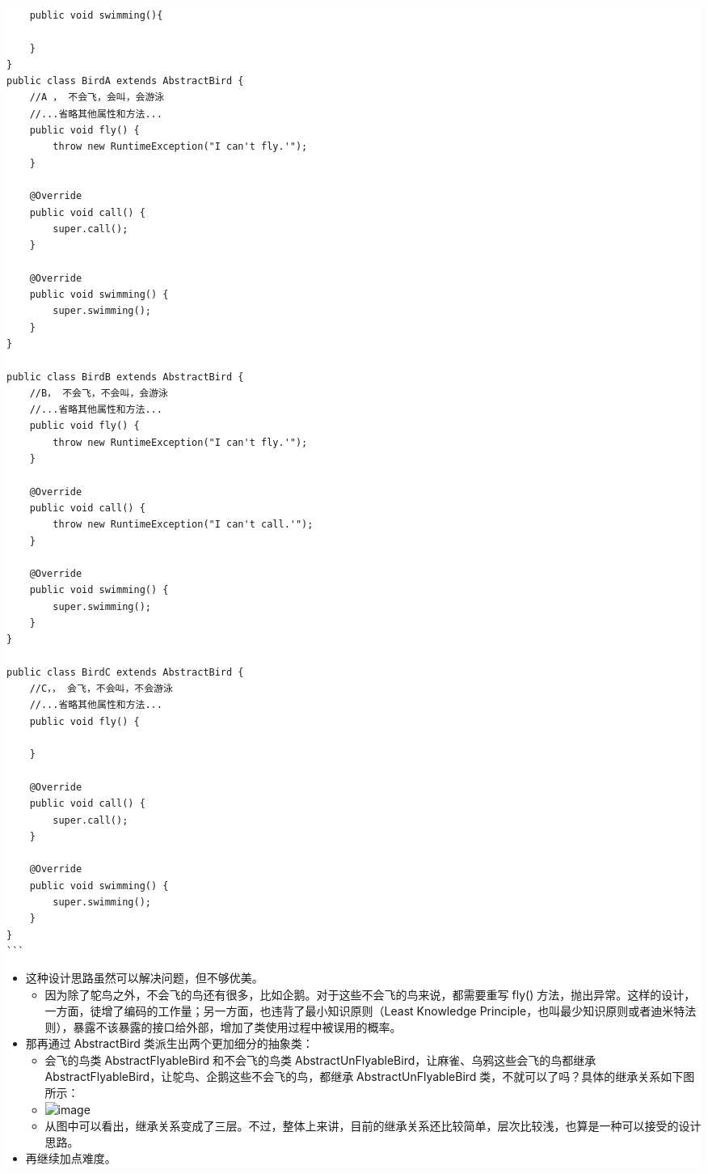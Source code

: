         public void swimming(){
    
        }
    }
    public class BirdA extends AbstractBird {
        //A ， 不会飞，会叫，会游泳
        //...省略其他属性和方法...
        public void fly() {
            throw new RuntimeException("I can't fly.'");
        }
    
        @Override
        public void call() {
            super.call();
        }
    
        @Override
        public void swimming() {
            super.swimming();
        }
    }
    
    public class BirdB extends AbstractBird {
        //B， 不会飞，不会叫，会游泳
        //...省略其他属性和方法...
        public void fly() {
            throw new RuntimeException("I can't fly.'");
        }
    
        @Override
        public void call() {
            throw new RuntimeException("I can't call.'");
        }
    
        @Override
        public void swimming() {
            super.swimming();
        }
    }
    
    public class BirdC extends AbstractBird {
        //C，， 会飞，不会叫，不会游泳
        //...省略其他属性和方法...
        public void fly() {
    
        }
    
        @Override
        public void call() {
            super.call();
        }
    
        @Override
        public void swimming() {
            super.swimming();
        }
    }
    ```
- 这种设计思路虽然可以解决问题，但不够优美。
    - 因为除了鸵鸟之外，不会飞的鸟还有很多，比如企鹅。对于这些不会飞的鸟来说，都需要重写 fly() 方法，抛出异常。这样的设计，一方面，徒增了编码的工作量；另一方面，也违背了最小知识原则（Least Knowledge Principle，也叫最少知识原则或者迪米特法则），暴露不该暴露的接口给外部，增加了类使用过程中被误用的概率。
- 那再通过 AbstractBird 类派生出两个更加细分的抽象类：
    - 会飞的鸟类 AbstractFlyableBird 和不会飞的鸟类 AbstractUnFlyableBird，让麻雀、乌鸦这些会飞的鸟都继承 AbstractFlyableBird，让鸵鸟、企鹅这些不会飞的鸟，都继承 AbstractUnFlyableBird 类，不就可以了吗？具体的继承关系如下图所示：
    - ![image](https://imgconvert.csdnimg.cn/aHR0cHM6Ly9pbWcyMDE4LmNuYmxvZ3MuY29tL2Jsb2cvMTg4MTU0OC8yMDE5MTEvMTg4MTU0OC0yMDE5MTEyNzEwNTIxMDQ3MS04ODQwMjY5NTYucG5n?x-oss-process=image/format,png)
    - 从图中可以看出，继承关系变成了三层。不过，整体上来讲，目前的继承关系还比较简单，层次比较浅，也算是一种可以接受的设计思路。
- 再继续加点难度。